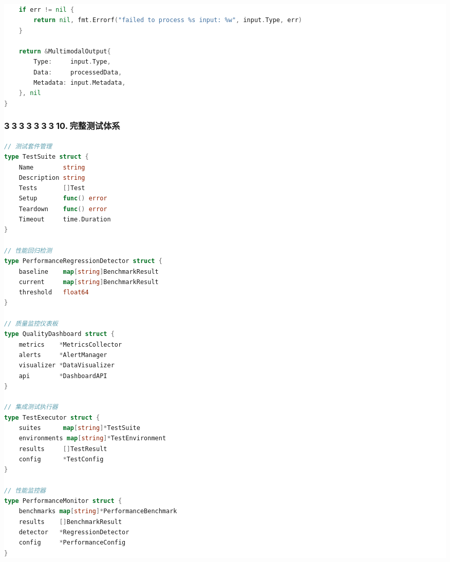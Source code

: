 ```go
    if err != nil {
        return nil, fmt.Errorf("failed to process %s input: %w", input.Type, err)
    }
    
    return &MultimodalOutput{
        Type:     input.Type,
        Data:     processedData,
        Metadata: input.Metadata,
    }, nil
}
```

### 3 3 3 3 3 3 3 **10. 完整测试体系**

```go
// 测试套件管理
type TestSuite struct {
    Name        string
    Description string
    Tests       []Test
    Setup       func() error
    Teardown    func() error
    Timeout     time.Duration
}

// 性能回归检测
type PerformanceRegressionDetector struct {
    baseline    map[string]BenchmarkResult
    current     map[string]BenchmarkResult
    threshold   float64
}

// 质量监控仪表板
type QualityDashboard struct {
    metrics    *MetricsCollector
    alerts     *AlertManager
    visualizer *DataVisualizer
    api        *DashboardAPI
}

// 集成测试执行器
type TestExecutor struct {
    suites      map[string]*TestSuite
    environments map[string]*TestEnvironment
    results     []TestResult
    config      *TestConfig
}

// 性能监控器
type PerformanceMonitor struct {
    benchmarks map[string]*PerformanceBenchmark
    results    []BenchmarkResult
    detector   *RegressionDetector
    config     *PerformanceConfig
}
```
